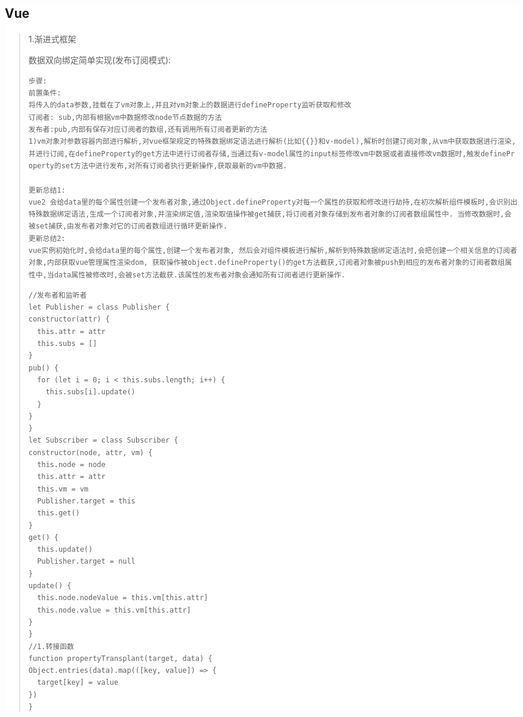 ## Vue

>1.渐进式框架
>
>数据双向绑定简单实现(发布订阅模式):
>
>```
>步骤:
>前置条件:
>将传入的data参数,挂载在了vm对象上,并且对vm对象上的数据进行defineProperty监听获取和修改
>订阅者: sub,内部有根据vm中数据修改node节点数据的方法
>发布者:pub,内部有保存对应订阅者的数组,还有调用所有订阅者更新的方法
>1)vm对象对参数容器内部进行解析,对vue框架规定的特殊数据绑定语法进行解析(比如{{}}和v-model),解析时创建订阅对象,从vm中获取数据进行渲染,并进行订阅,在defineProperty的get方法中进行订阅者存储,当通过有v-model属性的input标签修改vm中数据或者直接修改vm数据时,触发defineProperty的set方法中进行发布,对所有订阅者执行更新操作,获取最新的vm中数据.
>
>更新总结1:
>vue2 会给data里的每个属性创建一个发布者对象,通过Object.defineProperty对每一个属性的获取和修改进行劫持,在初次解析组件模板时,会识别出特殊数据绑定语法,生成一个订阅者对象,并渲染绑定值,渲染取值操作被get捕获,将订阅者对象存储到发布者对象的订阅者数组属性中. 当修改数据时,会被set捕获,由发布者对象对它的订阅者数组进行循环更新操作.
>更新总结2:
>vue实例初始化时,会给data里的每个属性,创建一个发布者对象, 然后会对组件模板进行解析,解析到特殊数据绑定语法时,会把创建一个相关信息的订阅者对象,内部获取vue管理属性渲染dom, 获取操作被object.defineProperty()的get方法截获,订阅者对象被push到相应的发布者对象的订阅者数组属性中,当data属性被修改时,会被set方法截获.该属性的发布者对象会通知所有订阅者进行更新操作.
>```
>
>
>
>```
>//发布者和监听者
>let Publisher = class Publisher {
> constructor(attr) {
>   this.attr = attr
>   this.subs = []
> }
> pub() {
>   for (let i = 0; i < this.subs.length; i++) {
>     this.subs[i].update()
>   }
> }
>}
>let Subscriber = class Subscriber {
> constructor(node, attr, vm) {
>   this.node = node
>   this.attr = attr
>   this.vm = vm
>   Publisher.target = this
>   this.get()
> }
> get() {
>   this.update()
>   Publisher.target = null
> }
> update() {
>   this.node.nodeValue = this.vm[this.attr]
>   this.node.value = this.vm[this.attr]
> }
>}
>//1.转接函数
>function propertyTransplant(target, data) {
> Object.entries(data).map(([key, value]) => {
>   target[key] = value
> })
>}